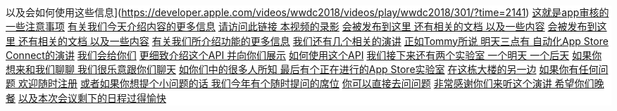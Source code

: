 以及会如何使用这些信息](https://developer.apple.com/videos/wwdc2018/videos/play/wwdc2018/301/?time=2141) [这就是app审核的一些注意事项](https://developer.apple.com/videos/wwdc2018/videos/play/wwdc2018/301/?time=2147) [有关我们今天介绍内容的更多信息](https://developer.apple.com/videos/wwdc2018/videos/play/wwdc2018/301/?time=2151) [请访问此链接 本视频的录影](https://developer.apple.com/videos/wwdc2018/videos/play/wwdc2018/301/?time=2154) [会被发布到这里 还有相关的文档
以及一些内容](https://developer.apple.com/videos/wwdc2018/videos/play/wwdc2018/301/?time=2156) [会被发布到这里 还有相关的文档
以及一些内容](https://developer.apple.com/videos/wwdc2018/videos/play/wwdc2018/301/?time=2156) [有关我们所介绍功能的更多信息](https://developer.apple.com/videos/wwdc2018/videos/play/wwdc2018/301/?time=2161) [我们还有几个相关的演讲](https://developer.apple.com/videos/wwdc2018/videos/play/wwdc2018/301/?time=2164) [正如Tommy所说 明天三点有
自动化App Store Connect的演讲](https://developer.apple.com/videos/wwdc2018/videos/play/wwdc2018/301/?time=2167) [我们会给你们](https://developer.apple.com/videos/wwdc2018/videos/play/wwdc2018/301/?time=2171) [更细致介绍这个API
并向你们展示](https://developer.apple.com/videos/wwdc2018/videos/play/wwdc2018/301/?time=2173) [如何使用这个API](https://developer.apple.com/videos/wwdc2018/videos/play/wwdc2018/301/?time=2178) [我们接下来还有两个实验室
一个明天 一个后天](https://developer.apple.com/videos/wwdc2018/videos/play/wwdc2018/301/?time=2181) [如果你想来和我们聊聊
我们很乐意跟你们聊天](https://developer.apple.com/videos/wwdc2018/videos/play/wwdc2018/301/?time=2185) [如你们中的很多人所知
最后有个正在进行的App Store实验室](https://developer.apple.com/videos/wwdc2018/videos/play/wwdc2018/301/?time=2190) [在这栋大楼的另一边](https://developer.apple.com/videos/wwdc2018/videos/play/wwdc2018/301/?time=2194) [如果你有任何问题
欢迎随时注册](https://developer.apple.com/videos/wwdc2018/videos/play/wwdc2018/301/?time=2196) [或者如果你想提个小问题的话
我们今年有个随时提问的席位](https://developer.apple.com/videos/wwdc2018/videos/play/wwdc2018/301/?time=2199) [你可以直接去问问题](https://developer.apple.com/videos/wwdc2018/videos/play/wwdc2018/301/?time=2203) [非常感谢你们来听这个演讲
希望你们晚餐](https://developer.apple.com/videos/wwdc2018/videos/play/wwdc2018/301/?time=2207) [以及本次会议剩下的日程过得愉快](https://developer.apple.com/videos/wwdc2018/videos/play/wwdc2018/301/?time=2211)